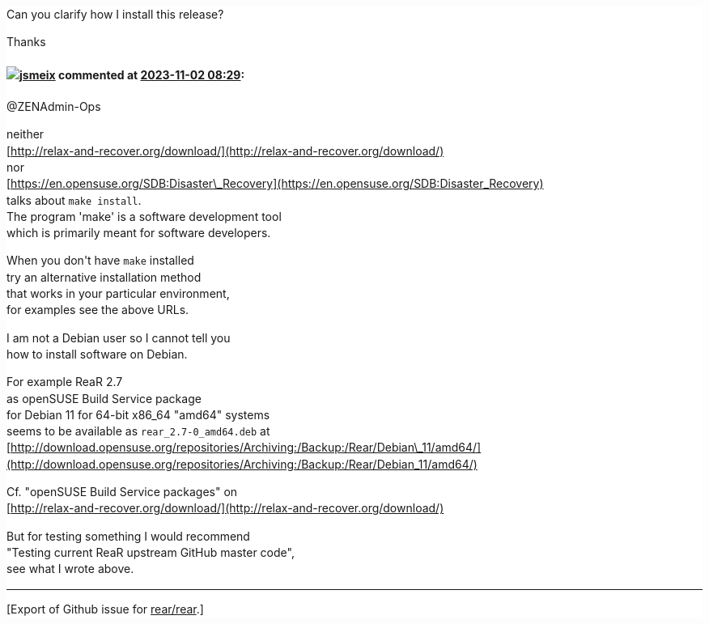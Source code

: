 Can you clarify how I install this release?

Thanks

#### <img src="https://avatars.githubusercontent.com/u/1788608?u=925fc54e2ce01551392622446ece427f51e2f0ce&v=4" width="50">[jsmeix](https://github.com/jsmeix) commented at [2023-11-02 08:29](https://github.com/rear/rear/issues/3060#issuecomment-1790277043):

@ZENAdmin-Ops

neither  
[http://relax-and-recover.org/download/](http://relax-and-recover.org/download/)  
nor  
[https://en.opensuse.org/SDB:Disaster\_Recovery](https://en.opensuse.org/SDB:Disaster_Recovery)  
talks about `make install`.  
The program 'make' is a software development tool  
which is primarily meant for software developers.

When you don't have `make` installed  
try an alternative installation method  
that works in your particular environment,  
for examples see the above URLs.

I am not a Debian user so I cannot tell you  
how to install software on Debian.

For example ReaR 2.7  
as openSUSE Build Service package  
for Debian 11 for 64-bit x86\_64 "amd64" systems  
seems to be available as `rear_2.7-0_amd64.deb` at  
[http://download.opensuse.org/repositories/Archiving:/Backup:/Rear/Debian\_11/amd64/](http://download.opensuse.org/repositories/Archiving:/Backup:/Rear/Debian_11/amd64/)

Cf. "openSUSE Build Service packages" on  
[http://relax-and-recover.org/download/](http://relax-and-recover.org/download/)

But for testing something I would recommend  
"Testing current ReaR upstream GitHub master code",  
see what I wrote above.

------------------------------------------------------------------------

\[Export of Github issue for
[rear/rear](https://github.com/rear/rear).\]

